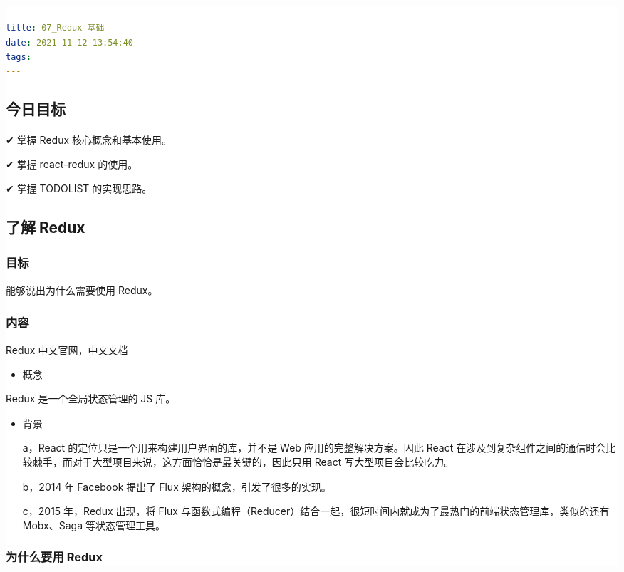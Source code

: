 ```yaml
---
title: 07_Redux 基础
date: 2021-11-12 13:54:40
tags:
---
```


## 今日目标

✔ 掌握 Redux 核心概念和基本使用。

✔ 掌握 react-redux 的使用。

✔ 掌握 TODOLIST 的实现思路。



## 了解 Redux

### 目标

能够说出为什么需要使用 Redux。

### 内容

[Redux 中文官网](http://cn.redux.js.org/)，[中文文档](https://www.redux.org.cn/)

-   概念

Redux 是一个全局状态管理的 JS 库。

-   背景

    a，React 的定位只是一个用来构建用户界面的库，并不是 Web 应用的完整解决方案。因此 React 在涉及到复杂组件之间的通信时会比较棘手，而对于大型项目来说，这方面恰恰是最关键的，因此只用 React 写大型项目会比较吃力。

    b，2014 年 Facebook 提出了 [Flux](http://www.ruanyifeng.com/blog/2016/01/flux.html) 架构的概念，引发了很多的实现。

    c，2015 年，Redux 出现，将 Flux 与函数式编程（Reducer）结合一起，很短时间内就成为了最热门的前端状态管理库，类似的还有 Mobx、Saga 等状态管理工具。

### 为什么要用 Redux
